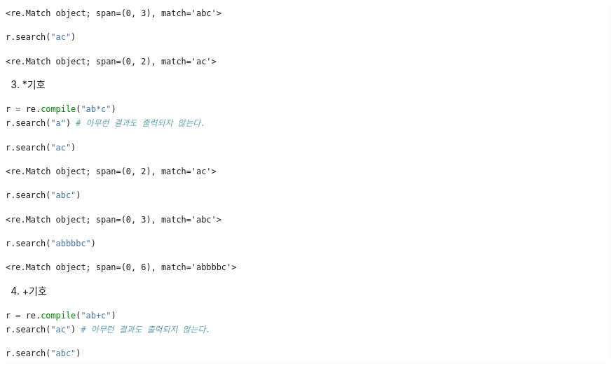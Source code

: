 
    <re.Match object; span=(0, 3), match='abc'>




```python
r.search("ac")
```




    <re.Match object; span=(0, 2), match='ac'>



  3) *기호


```python
r = re.compile("ab*c")
r.search("a") # 아무런 결과도 출력되지 않는다.
```


```python
r.search("ac")
```




    <re.Match object; span=(0, 2), match='ac'>




```python
r.search("abc")
```




    <re.Match object; span=(0, 3), match='abc'>




```python
r.search("abbbbc")
```




    <re.Match object; span=(0, 6), match='abbbbc'>



  4) +기호


```python
r = re.compile("ab+c")
r.search("ac") # 아무런 결과도 출력되지 않는다.
```


```python
r.search("abc") 
```
